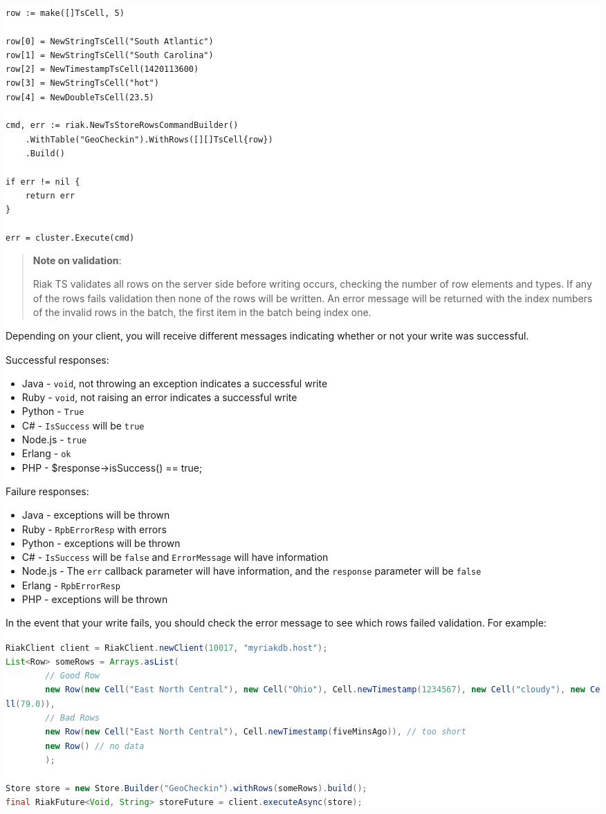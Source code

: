 ```golang
row := make([]TsCell, 5)

row[0] = NewStringTsCell("South Atlantic")
row[1] = NewStringTsCell("South Carolina")
row[2] = NewTimestampTsCell(1420113600)
row[3] = NewStringTsCell("hot")
row[4] = NewDoubleTsCell(23.5)

cmd, err := riak.NewTsStoreRowsCommandBuilder()
    .WithTable("GeoCheckin").WithRows([][]TsCell{row})
    .Build()

if err != nil {
    return err
}

err = cluster.Execute(cmd)
```

>**Note on validation**:
>
>Riak TS validates all rows on the server side before writing occurs, checking the number of row elements and types. If any of the rows fails validation then none of the rows will be written.  An error message will be returned with the index numbers of the invalid rows in the batch, the first item in the batch being index one.

Depending on your client, you will receive different messages indicating whether or not your write was successful.

Successful responses:

* Java - `void`, not throwing an exception indicates a successful write
* Ruby - `void`, not raising an error indicates a successful write
* Python - `True`
* C# - `IsSuccess` will be `true`
* Node.js - `true`
* Erlang - `ok`
* PHP - $response->isSuccess() == true;

Failure responses:

* Java - exceptions will be thrown
* Ruby - `RpbErrorResp` with errors
* Python - exceptions will be thrown
* C# - `IsSuccess` will be `false` and `ErrorMessage` will have information
* Node.js - The `err` callback parameter will have information, and the `response` parameter will be `false`
* Erlang - `RpbErrorResp`
* PHP - exceptions will be thrown

In the event that your write fails, you should check the error message to see which rows failed validation. For example:

```java
RiakClient client = RiakClient.newClient(10017, "myriakdb.host");
List<Row> someRows = Arrays.asList(
        // Good Row
        new Row(new Cell("East North Central"), new Cell("Ohio"), Cell.newTimestamp(1234567), new Cell("cloudy"), new Cell(79.0)),
        // Bad Rows
        new Row(new Cell("East North Central"), Cell.newTimestamp(fiveMinsAgo)), // too short
        new Row() // no data
        );

Store store = new Store.Builder("GeoCheckin").withRows(someRows).build();
final RiakFuture<Void, String> storeFuture = client.executeAsync(store);

```

[activating]: ../creating-activating/
[planning]: ../planning/
[querying]: ../querying/
[config reference]: {{<baseurl>}}riak/kv/2.1.4/configuring/reference/#the-advanced-config-file
[MDC]: {{<baseurl>}}riak/ts/1.3.0/using/mdc
[riakshell]: ../riakshell